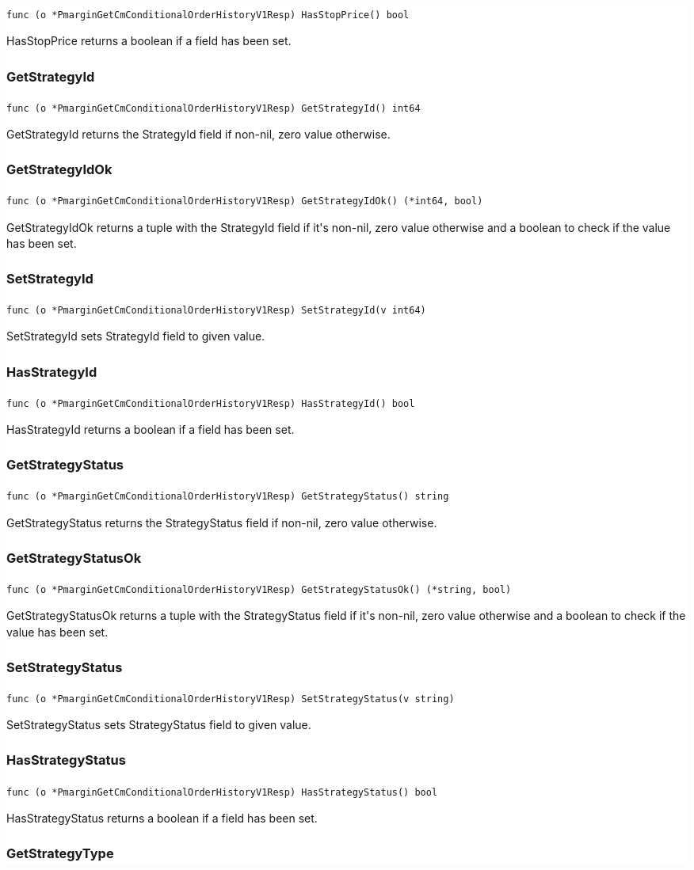 `func (o *PmarginGetCmConditionalOrderHistoryV1Resp) HasStopPrice() bool`

HasStopPrice returns a boolean if a field has been set.

### GetStrategyId

`func (o *PmarginGetCmConditionalOrderHistoryV1Resp) GetStrategyId() int64`

GetStrategyId returns the StrategyId field if non-nil, zero value otherwise.

### GetStrategyIdOk

`func (o *PmarginGetCmConditionalOrderHistoryV1Resp) GetStrategyIdOk() (*int64, bool)`

GetStrategyIdOk returns a tuple with the StrategyId field if it's non-nil, zero value otherwise
and a boolean to check if the value has been set.

### SetStrategyId

`func (o *PmarginGetCmConditionalOrderHistoryV1Resp) SetStrategyId(v int64)`

SetStrategyId sets StrategyId field to given value.

### HasStrategyId

`func (o *PmarginGetCmConditionalOrderHistoryV1Resp) HasStrategyId() bool`

HasStrategyId returns a boolean if a field has been set.

### GetStrategyStatus

`func (o *PmarginGetCmConditionalOrderHistoryV1Resp) GetStrategyStatus() string`

GetStrategyStatus returns the StrategyStatus field if non-nil, zero value otherwise.

### GetStrategyStatusOk

`func (o *PmarginGetCmConditionalOrderHistoryV1Resp) GetStrategyStatusOk() (*string, bool)`

GetStrategyStatusOk returns a tuple with the StrategyStatus field if it's non-nil, zero value otherwise
and a boolean to check if the value has been set.

### SetStrategyStatus

`func (o *PmarginGetCmConditionalOrderHistoryV1Resp) SetStrategyStatus(v string)`

SetStrategyStatus sets StrategyStatus field to given value.

### HasStrategyStatus

`func (o *PmarginGetCmConditionalOrderHistoryV1Resp) HasStrategyStatus() bool`

HasStrategyStatus returns a boolean if a field has been set.

### GetStrategyType
